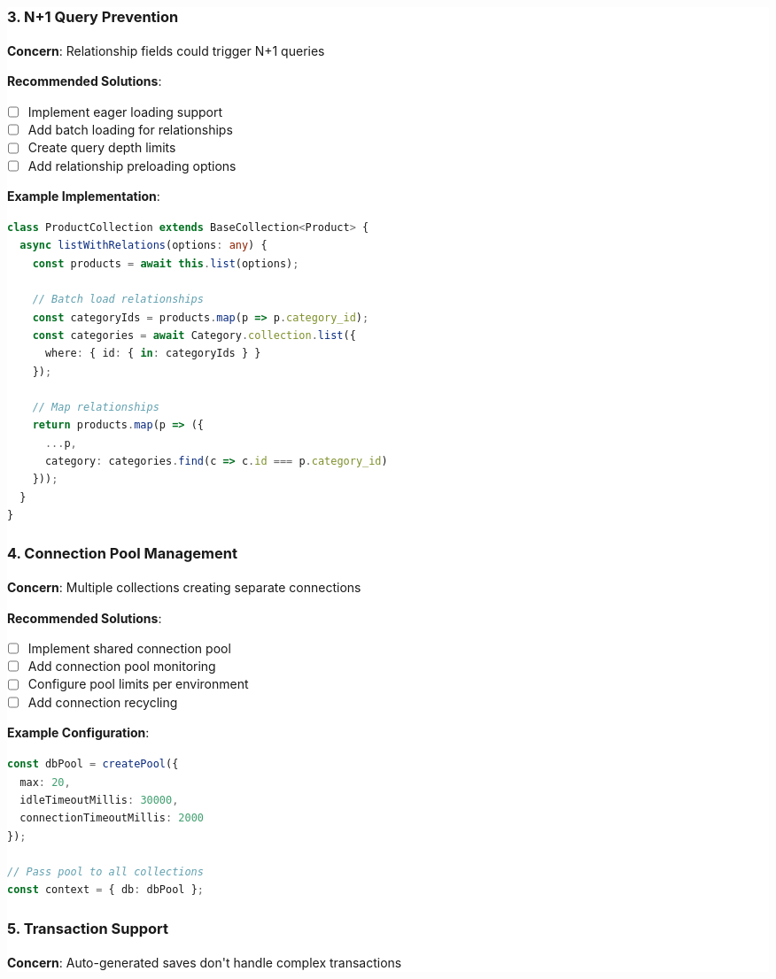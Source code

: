 ### 3. N+1 Query Prevention
**Concern**: Relationship fields could trigger N+1 queries

**Recommended Solutions**:
- [ ] Implement eager loading support
- [ ] Add batch loading for relationships
- [ ] Create query depth limits
- [ ] Add relationship preloading options

**Example Implementation**:
```typescript
class ProductCollection extends BaseCollection<Product> {
  async listWithRelations(options: any) {
    const products = await this.list(options);
    
    // Batch load relationships
    const categoryIds = products.map(p => p.category_id);
    const categories = await Category.collection.list({
      where: { id: { in: categoryIds } }
    });
    
    // Map relationships
    return products.map(p => ({
      ...p,
      category: categories.find(c => c.id === p.category_id)
    }));
  }
}
```

### 4. Connection Pool Management
**Concern**: Multiple collections creating separate connections

**Recommended Solutions**:
- [ ] Implement shared connection pool
- [ ] Add connection pool monitoring
- [ ] Configure pool limits per environment
- [ ] Add connection recycling

**Example Configuration**:
```typescript
const dbPool = createPool({
  max: 20,
  idleTimeoutMillis: 30000,
  connectionTimeoutMillis: 2000
});

// Pass pool to all collections
const context = { db: dbPool };
```

### 5. Transaction Support
**Concern**: Auto-generated saves don't handle complex transactions
